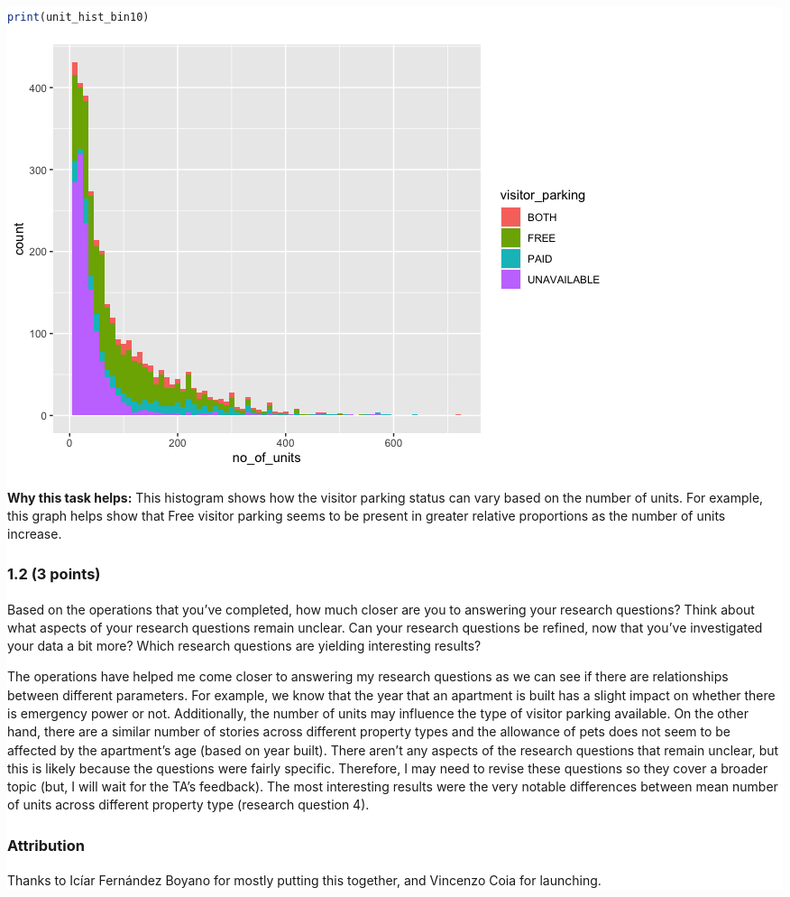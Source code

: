 ``` r
print(unit_hist_bin10)
```

![](Test_files/figure-gfm/unnamed-chunk-29-1.png)

**Why this task helps:** This histogram shows how the visitor parking
status can vary based on the number of units. For example, this graph
helps show that Free visitor parking seems to be present in greater
relative proportions as the number of units increase.

### 1.2 (3 points)

Based on the operations that you’ve completed, how much closer are you
to answering your research questions? Think about what aspects of your
research questions remain unclear. Can your research questions be
refined, now that you’ve investigated your data a bit more? Which
research questions are yielding interesting results?



The operations have helped me come closer to answering my research
questions as we can see if there are relationships between different
parameters. For example, we know that the year that an apartment is
built has a slight impact on whether there is emergency power or not.
Additionally, the number of units may influence the type of visitor
parking available. On the other hand, there are a similar number of
stories across different property types and the allowance of pets does
not seem to be affected by the apartment’s age (based on year built).
There aren’t any aspects of the research questions that remain unclear,
but this is likely because the questions were fairly specific.
Therefore, I may need to revise these questions so they cover a broader
topic (but, I will wait for the TA’s feedback). The most interesting
results were the very notable differences between mean number of units
across different property type (research question 4).


### Attribution

Thanks to Icíar Fernández Boyano for mostly putting this together, and
Vincenzo Coia for launching.

